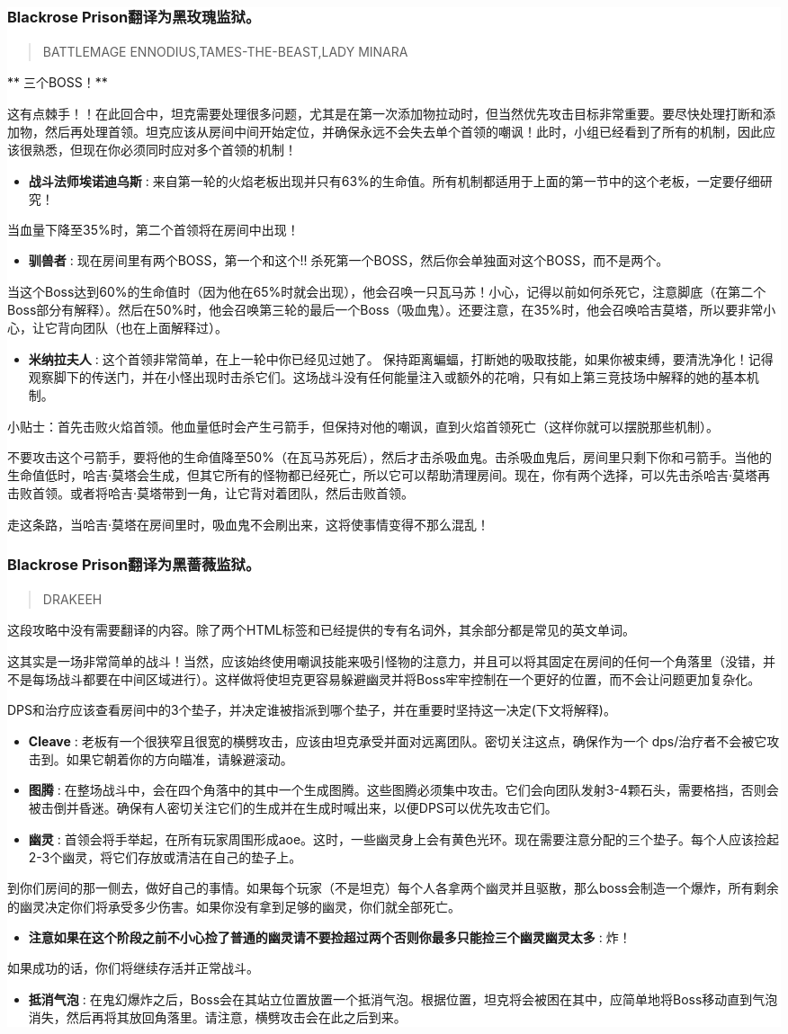 



### Blackrose Prison翻译为黑玫瑰监狱。

> BATTLEMAGE ENNODIUS,TAMES-THE-BEAST,LADY MINARA


** 三个BOSS！**

这有点棘手！！在此回合中，坦克需要处理很多问题，尤其是在第一次添加物拉动时，但当然优先攻击目标非常重要。要尽快处理打断和添加物，然后再处理首领。坦克应该从房间中间开始定位，并确保永远不会失去单个首领的嘲讽！此时，小组已经看到了所有的机制，因此应该很熟悉，但现在你必须同时应对多个首领的机制！

* **战斗法师埃诺迪乌斯** :  来自第一轮的火焰老板出现并只有63%的生命值。所有机制都适用于上面的第一节中的这个老板，一定要仔细研究！

当血量下降至35%时，第二个首领将在房间中出现！

* **驯兽者** :  现在房间里有两个BOSS，第一个和这个!! 杀死第一个BOSS，然后你会单独面对这个BOSS，而不是两个。

当这个Boss达到60%的生命值时（因为他在65%时就会出现），他会召唤一只瓦马苏！小心，记得以前如何杀死它，注意脚底（在第二个Boss部分有解释）。然后在50%时，他会召唤第三轮的最后一个Boss（吸血鬼）。还要注意，在35%时，他会召唤哈吉莫塔，所以要非常小心，让它背向团队（也在上面解释过）。

* **米纳拉夫人** :  这个首领非常简单，在上一轮中你已经见过她了。 保持距离蝙蝠，打断她的吸取技能，如果你被束缚，要清洗净化！记得观察脚下的传送门，并在小怪出现时击杀它们。这场战斗没有任何能量注入或额外的花哨，只有如上第三竞技场中解释的她的基本机制。

小贴士：首先击败火焰首领。他血量低时会产生弓箭手，但保持对他的嘲讽，直到火焰首领死亡（这样你就可以摆脱那些机制）。

不要攻击这个弓箭手，要将他的生命值降至50%（在瓦马苏死后），然后才击杀吸血鬼。击杀吸血鬼后，房间里只剩下你和弓箭手。当他的生命值低时，哈吉·莫塔会生成，但其它所有的怪物都已经死亡，所以它可以帮助清理房间。现在，你有两个选择，可以先击杀哈吉·莫塔再击败首领。或者将哈吉·莫塔带到一角，让它背对着团队，然后击败首领。

走这条路，当哈吉·莫塔在房间里时，吸血鬼不会刷出来，这将使事情变得不那么混乱！





### Blackrose Prison翻译为黑蔷薇监狱。

> DRAKEEH


这段攻略中没有需要翻译的内容。除了两个HTML标签和已经提供的专有名词外，其余部分都是常见的英文单词。

这其实是一场非常简单的战斗！当然，应该始终使用嘲讽技能来吸引怪物的注意力，并且可以将其固定在房间的任何一个角落里（没错，并不是每场战斗都要在中间区域进行）。这样做将使坦克更容易躲避幽灵并将Boss牢牢控制在一个更好的位置，而不会让问题更加复杂化。

DPS和治疗应该查看房间中的3个垫子，并决定谁被指派到哪个垫子，并在重要时坚持这一决定(下文将解释)。

* **Cleave** :  老板有一个很狭窄且很宽的横劈攻击，应该由坦克承受并面对远离团队。密切关注这点，确保作为一个 dps/治疗者不会被它攻击到。如果它朝着你的方向瞄准，请躲避滚动。

* **图腾** :  在整场战斗中，会在四个角落中的其中一个生成图腾。这些图腾必须集中攻击。它们会向团队发射3-4颗石头，需要格挡，否则会被击倒并昏迷。确保有人密切关注它们的生成并在生成时喊出来，以便DPS可以优先攻击它们。

* **幽灵** :  首领会将手举起，在所有玩家周围形成aoe。这时，一些幽灵身上会有黄色光环。现在需要注意分配的三个垫子。每个人应该捡起2-3个幽灵，将它们存放或清洁在自己的垫子上。

到你们房间的那一侧去，做好自己的事情。如果每个玩家（不是坦克）每个人各拿两个幽灵并且驱散，那么boss会制造一个爆炸，所有剩余的幽灵决定你们将承受多少伤害。如果你没有拿到足够的幽灵，你们就全部死亡。

* **注意如果在这个阶段之前不小心捡了普通的幽灵请不要捡超过两个否则你最多只能捡三个幽灵幽灵太多** : 炸！

如果成功的话，你们将继续存活并正常战斗。

* **抵消气泡** :  在鬼幻爆炸之后，Boss会在其站立位置放置一个抵消气泡。根据位置，坦克将会被困在其中，应简单地将Boss移动直到气泡消失，然后再将其放回角落里。请注意，横劈攻击会在此之后到来。
